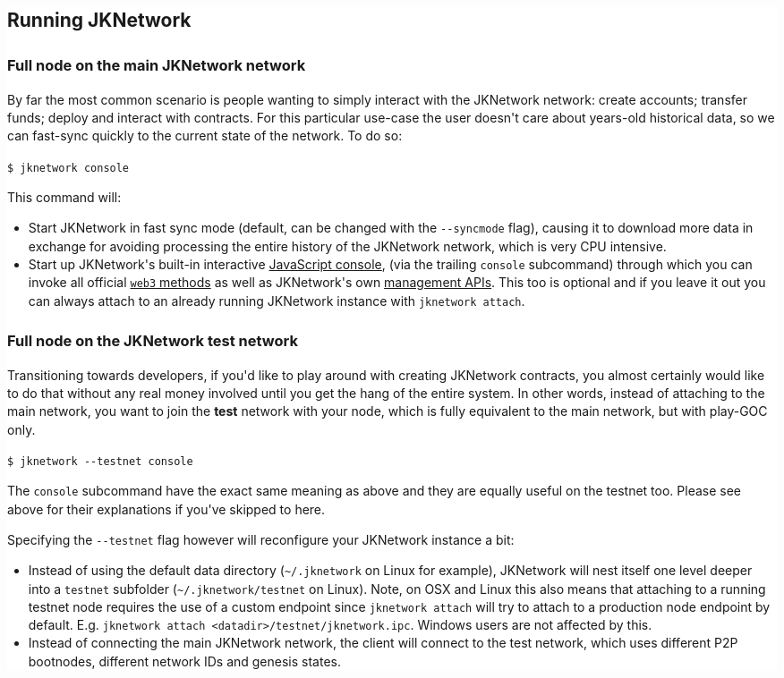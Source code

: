 ## Running JKNetwork

### Full node on the main JKNetwork network

By far the most common scenario is people wanting to simply interact with the JKNetwork network:
create accounts; transfer funds; deploy and interact with contracts. For this particular use-case
the user doesn't care about years-old historical data, so we can fast-sync quickly to the current
state of the network. To do so:

```
$ jknetwork console
```

This command will:

 * Start JKNetwork in fast sync mode (default, can be changed with the `--syncmode` flag), causing it to
   download more data in exchange for avoiding processing the entire history of the JKNetwork network,
   which is very CPU intensive.
 * Start up JKNetwork's built-in interactive [JavaScript console](https://github.com/ethereum/go-ethereum/wiki/JavaScript-Console),
   (via the trailing `console` subcommand) through which you can invoke all official [`web3` methods](https://github.com/ethereum/wiki/wiki/JavaScript-API)
   as well as JKNetwork's own [management APIs](https://github.com/ethereum/go-ethereum/wiki/Management-APIs).
   This too is optional and if you leave it out you can always attach to an already running JKNetwork instance
   with `jknetwork attach`.

### Full node on the JKNetwork test network

Transitioning towards developers, if you'd like to play around with creating JKNetwork contracts, you
almost certainly would like to do that without any real money involved until you get the hang of the
entire system. In other words, instead of attaching to the main network, you want to join the **test**
network with your node, which is fully equivalent to the main network, but with play-GOC only.

```
$ jknetwork --testnet console
```

The `console` subcommand have the exact same meaning as above and they are equally useful on the
testnet too. Please see above for their explanations if you've skipped to here.

Specifying the `--testnet` flag however will reconfigure your JKNetwork instance a bit:

 * Instead of using the default data directory (`~/.jknetwork` on Linux for example), JKNetwork will nest
   itself one level deeper into a `testnet` subfolder (`~/.jknetwork/testnet` on Linux). Note, on OSX
   and Linux this also means that attaching to a running testnet node requires the use of a custom
   endpoint since `jknetwork attach` will try to attach to a production node endpoint by default. E.g.
   `jknetwork attach <datadir>/testnet/jknetwork.ipc`. Windows users are not affected by this.
 * Instead of connecting the main JKNetwork network, the client will connect to the test network,
   which uses different P2P bootnodes, different network IDs and genesis states.
   